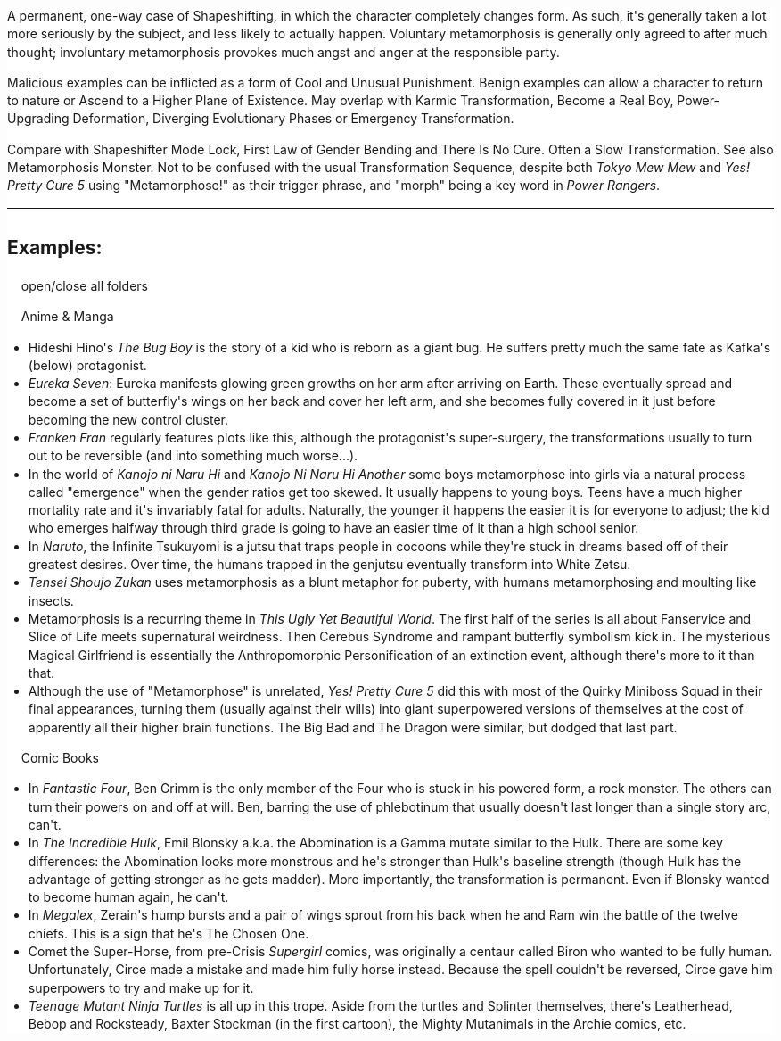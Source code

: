 A permanent, one-way case of Shapeshifting, in which the character completely changes form. As such, it's generally taken a lot more seriously by the subject, and less likely to actually happen. Voluntary metamorphosis is generally only agreed to after much thought; involuntary metamorphosis provokes much angst and anger at the responsible party.

Malicious examples can be inflicted as a form of Cool and Unusual Punishment. Benign examples can allow a character to return to nature or Ascend to a Higher Plane of Existence. May overlap with Karmic Transformation, Become a Real Boy, Power-Upgrading Deformation, Diverging Evolutionary Phases or Emergency Transformation.

Compare with Shapeshifter Mode Lock, First Law of Gender Bending and There Is No Cure. Often a Slow Transformation. See also Metamorphosis Monster. Not to be confused with the usual Transformation Sequence, despite both _Tokyo Mew Mew_ and _Yes! Pretty Cure 5_ using "Metamorphose!" as their trigger phrase, and "morph" being a key word in _Power Rangers_.

___

## Examples:

    open/close all folders 

    Anime & Manga 

-   Hideshi Hino's _The Bug Boy_ is the story of a kid who is reborn as a giant bug. He suffers pretty much the same fate as Kafka's (below) protagonist.
-   _Eureka Seven_: Eureka manifests glowing green growths on her arm after arriving on Earth. These eventually spread and become a set of butterfly's wings on her back and cover her left arm, and she becomes fully covered in it just before becoming the new control cluster.
-   _Franken Fran_ regularly features plots like this, although the protagonist's super-surgery, the transformations usually to turn out to be reversible (and into something much worse...).
-   In the world of _Kanojo ni Naru Hi_ and _Kanojo Ni Naru Hi Another_ some boys metamorphose into girls via a natural process called "emergence" when the gender ratios get too skewed. It usually happens to young boys. Teens have a much higher mortality rate and it's invariably fatal for adults. Naturally, the younger it happens the easier it is for everyone to adjust; the kid who emerges halfway through third grade is going to have an easier time of it than a high school senior.
-   In _Naruto_, the Infinite Tsukuyomi is a jutsu that traps people in cocoons while they're stuck in dreams based off of their greatest desires. Over time, the humans trapped in the genjutsu eventually transform into White Zetsu.
-   _Tensei Shoujo Zukan_ uses metamorphosis as a blunt metaphor for puberty, with humans metamorphosing and moulting like insects.
-   Metamorphosis is a recurring theme in _This Ugly Yet Beautiful World_. The first half of the series is all about Fanservice and Slice of Life meets supernatural weirdness. Then Cerebus Syndrome and rampant butterfly symbolism kick in. The mysterious Magical Girlfriend is essentially the Anthropomorphic Personification of an extinction event, although there's more to it than that.
-   Although the use of "Metamorphose" is unrelated, _Yes! Pretty Cure 5_ did this with most of the Quirky Miniboss Squad in their final appearances, turning them (usually against their wills) into giant superpowered versions of themselves at the cost of apparently all their higher brain functions. The Big Bad and The Dragon were similar, but dodged that last part.

    Comic Books 

-   In _Fantastic Four_, Ben Grimm is the only member of the Four who is stuck in his powered form, a rock monster. The others can turn their powers on and off at will. Ben, barring the use of phlebotinum that usually doesn't last longer than a single story arc, can't.
-   In _The Incredible Hulk_, Emil Blonsky a.k.a. the Abomination is a Gamma mutate similar to the Hulk. There are some key differences: the Abomination looks more monstrous and he's stronger than Hulk's baseline strength (though Hulk has the advantage of getting stronger as he gets madder). More importantly, the transformation is permanent. Even if Blonsky wanted to become human again, he can't.
-   In _Megalex_, Zerain's hump bursts and a pair of wings sprout from his back when he and Ram win the battle of the twelve chiefs. This is a sign that he's The Chosen One.
-   Comet the Super-Horse, from pre-Crisis _Supergirl_ comics, was originally a centaur called Biron who wanted to be fully human. Unfortunately, Circe made a mistake and made him fully horse instead. Because the spell couldn't be reversed, Circe gave him superpowers to try and make up for it.
-   _Teenage Mutant Ninja Turtles_ is all up in this trope. Aside from the turtles and Splinter themselves, there's Leatherhead, Bebop and Rocksteady, Baxter Stockman (in the first cartoon), the Mighty Mutanimals in the Archie comics, etc.
